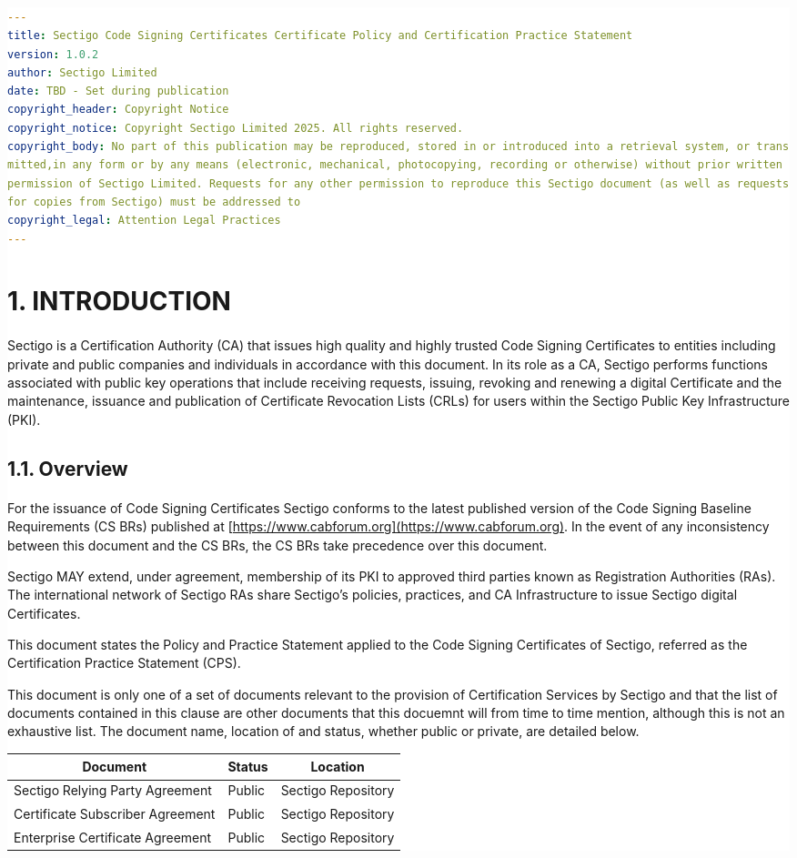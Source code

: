 ```yaml
---
title: Sectigo Code Signing Certificates Certificate Policy and Certification Practice Statement
version: 1.0.2
author: Sectigo Limited
date: TBD - Set during publication
copyright_header: Copyright Notice
copyright_notice: Copyright Sectigo Limited 2025. All rights reserved.
copyright_body: No part of this publication may be reproduced, stored in or introduced into a retrieval system, or transmitted,in any form or by any means (electronic, mechanical, photocopying, recording or otherwise) without prior written permission of Sectigo Limited. Requests for any other permission to reproduce this Sectigo document (as well as requests for copies from Sectigo) must be addressed to
copyright_legal: Attention Legal Practices
---
```


# 1. INTRODUCTION

Sectigo is a Certification Authority (CA) that issues high quality and highly trusted Code Signing Certificates to entities including private and public companies and individuals in accordance with this document. In its role as a CA, Sectigo performs functions associated with public key operations that include receiving requests, issuing, revoking and renewing a digital Certificate and the maintenance, issuance and publication of Certificate Revocation Lists (CRLs) for users within the Sectigo Public Key Infrastructure (PKI).

## 1.1. Overview

For the issuance of Code Signing Certificates Sectigo conforms to the latest published version of the Code Signing Baseline Requirements (CS BRs) published at [https://www.cabforum.org](https://www.cabforum.org). In the event of any inconsistency between this document and the CS BRs, the CS BRs take precedence over this document.

Sectigo MAY extend, under agreement, membership of its PKI to approved third parties known as Registration Authorities (RAs). The international network of Sectigo RAs share Sectigo’s policies, practices, and CA Infrastructure to issue Sectigo digital Certificates.

This document states the Policy and Practice Statement applied to the Code Signing Certificates of Sectigo, referred as 
the Certification Practice Statement (CPS).

This document is only one of a set of documents relevant to the provision of Certification Services by Sectigo and that the list of documents contained in this clause are other documents that this docuemnt will from time to time mention, although this is not an exhaustive list. The document name, location of and status, whether public or private, are detailed below.

| **Document** | **Status** | **Location** |
| --- | --- | --- |
| Sectigo Relying Party Agreement | Public | Sectigo Repository |
| Certificate Subscriber Agreement | Public | Sectigo Repository |
| Enterprise Certificate Agreement | Public | Sectigo Repository |
